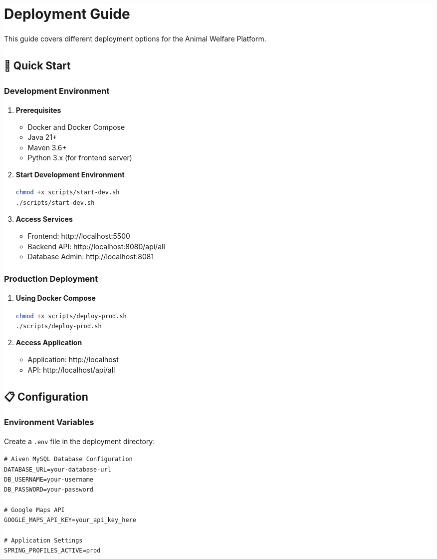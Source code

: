 # Deployment Guide

This guide covers different deployment options for the Animal Welfare Platform.

## 🚀 Quick Start

### Development Environment

1. **Prerequisites**
   - Docker and Docker Compose
   - Java 21+
   - Maven 3.6+
   - Python 3.x (for frontend server)

2. **Start Development Environment**
   ```bash
   chmod +x scripts/start-dev.sh
   ./scripts/start-dev.sh
   ```

3. **Access Services**
   - Frontend: http://localhost:5500
   - Backend API: http://localhost:8080/api/all
   - Database Admin: http://localhost:8081

### Production Deployment

1. **Using Docker Compose**
   ```bash
   chmod +x scripts/deploy-prod.sh
   ./scripts/deploy-prod.sh
   ```

2. **Access Application**
   - Application: http://localhost
   - API: http://localhost/api/all

## 📋 Configuration

### Environment Variables

Create a `.env` file in the deployment directory:

```env
# Aiven MySQL Database Configuration
DATABASE_URL=your-database-url
DB_USERNAME=your-username
DB_PASSWORD=your-password

# Google Maps API
GOOGLE_MAPS_API_KEY=your_api_key_here

# Application Settings
SPRING_PROFILES_ACTIVE=prod
```
